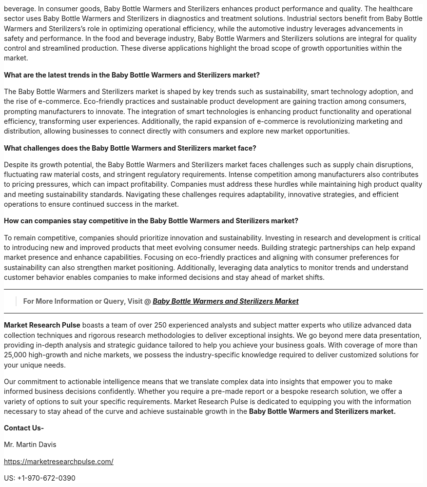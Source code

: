 beverage. In consumer goods, Baby Bottle Warmers and Sterilizers enhances product performance and quality. The healthcare sector uses Baby Bottle Warmers and Sterilizers in diagnostics and treatment solutions. Industrial sectors benefit from Baby Bottle Warmers and Sterilizers&rsquo;s role in optimizing operational efficiency, while the automotive industry leverages advancements in safety and performance. In the food and beverage industry, Baby Bottle Warmers and Sterilizers solutions are integral for quality control and streamlined production. These diverse applications highlight the broad scope of growth opportunities within the market.</p><p><strong>What are the latest trends in the Baby Bottle Warmers and Sterilizers market?</strong></p><p>The Baby Bottle Warmers and Sterilizers market is shaped by key trends such as sustainability, smart technology adoption, and the rise of e-commerce. Eco-friendly practices and sustainable product development are gaining traction among consumers, prompting manufacturers to innovate. The integration of smart technologies is enhancing product functionality and operational efficiency, transforming user experiences. Additionally, the rapid expansion of e-commerce is revolutionizing marketing and distribution, allowing businesses to connect directly with consumers and explore new market opportunities.</p><p><strong>What challenges does the Baby Bottle Warmers and Sterilizers market face?</strong></p><p>Despite its growth potential, the Baby Bottle Warmers and Sterilizers market faces challenges such as supply chain disruptions, fluctuating raw material costs, and stringent regulatory requirements. Intense competition among manufacturers also contributes to pricing pressures, which can impact profitability. Companies must address these hurdles while maintaining high product quality and meeting sustainability standards. Navigating these challenges requires adaptability, innovative strategies, and efficient operations to ensure continued success in the market.</p><p><strong>How can companies stay competitive in the Baby Bottle Warmers and Sterilizers market?</strong></p><p>To remain competitive, companies should prioritize innovation and sustainability. Investing in research and development is critical to introducing new and improved products that meet evolving consumer needs. Building strategic partnerships can help expand market presence and enhance capabilities. Focusing on eco-friendly practices and aligning with consumer preferences for sustainability can also strengthen market positioning. Additionally, leveraging data analytics to monitor trends and understand customer behavior enables companies to make informed decisions and stay ahead of market shifts.</p><hr /><blockquote><p><strong>For More Information or Query, Visit @&nbsp;<em><a href="https://marketresearchpulse.com/report/74602/baby-bottle-warmers-and-sterilizers-market?utm_source=Linkedin&utm_medium=0110">Baby Bottle Warmers and Sterilizers Market</a></em></strong></p></blockquote><hr /><p><strong>Market Research Pulse</strong> boasts a team of over 250 experienced analysts and subject matter experts who utilize advanced data collection techniques and rigorous research methodologies to deliver exceptional insights. We go beyond mere data presentation, providing in-depth analysis and strategic guidance tailored to help you achieve your business goals. With coverage of more than 25,000 high-growth and niche markets, we possess the industry-specific knowledge required to deliver customized solutions for your unique needs.</p><p>Our commitment to actionable intelligence means that we translate complex data into insights that empower you to make informed business decisions confidently. Whether you require a pre-made report or a bespoke research solution, we offer a variety of options to suit your specific requirements. Market Research Pulse is dedicated to equipping you with the information necessary to stay ahead of the curve and achieve sustainable growth in the <strong>Baby Bottle Warmers and Sterilizers market.</strong></p><p><strong>Contact Us-</strong></p><p>Mr. Martin Davis</p><p>https://marketresearchpulse.com/</p><p>US: +1-970-672-0390</p>